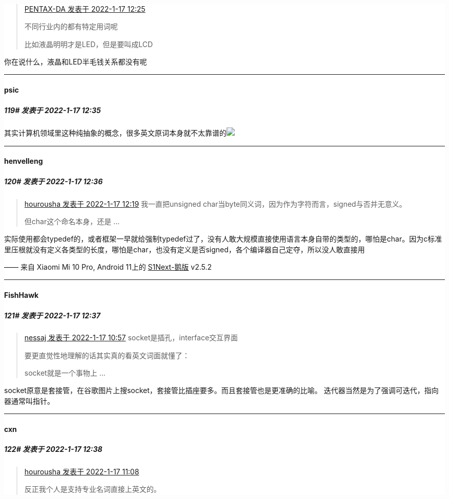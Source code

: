 <blockquote><a href="httphttps://bbs.saraba1st.com/2b/forum.php?mod=redirect&amp;goto=findpost&amp;pid=54322161&amp;ptid=2047751" target="_blank">PENTAX-DA 发表于 2022-1-17 12:25</a>

不同行业内的都有特定用词呢

比如液晶明明才是LED，但是要叫成LCD</blockquote>
你在说什么，液晶和LED半毛钱关系都没有呢

*****

####  psic  
##### 119#       发表于 2022-1-17 12:35

其实计算机领域里这种纯抽象的概念，很多英文原词本身就不太靠谱的<img src="https://static.saraba1st.com/image/smiley/face2017/068.png" referrerpolicy="no-referrer">

*****

####  henvelleng  
##### 120#       发表于 2022-1-17 12:36

<blockquote><a href="httphttps://bbs.saraba1st.com/2b/forum.php?mod=redirect&amp;goto=findpost&amp;pid=54322069&amp;ptid=2047751" target="_blank">hourousha 发表于 2022-1-17 12:19</a>
我一直把unsigned char当byte同义词，因为作为字符而言，signed与否并无意义。

但char这个命名本身，还是 ...</blockquote>
实际使用都会typedef的，或者框架一早就给强制typedef过了，没有人敢大规模直接使用语言本身自带的类型的，哪怕是char。因为c标准里压根就没有定义各类型的长度，哪怕是char，也没有定义是否signed，各个编译器自己定夺，所以没人敢直接用

—— 来自 Xiaomi Mi 10 Pro, Android 11上的 [S1Next-鹅版](https://github.com/ykrank/S1-Next/releases) v2.5.2



*****

####  FishHawk  
##### 121#       发表于 2022-1-17 12:37

<blockquote><a href="httphttps://bbs.saraba1st.com/2b/forum.php?mod=redirect&amp;goto=findpost&amp;pid=54320757&amp;ptid=2047751" target="_blank">nessaj 发表于 2022-1-17 10:57</a>
socket是插孔，interface交互界面

要更直觉性地理解的话其实真的看英文词面就懂了：

socket就是一个事物上 ...</blockquote>
socket原意是套接管，在谷歌图片上搜socket，套接管比插座要多。而且套接管也是更准确的比喻。
迭代器当然是为了强调可迭代，指向器通常叫指针。

*****

####  cxn  
##### 122#       发表于 2022-1-17 12:38

<blockquote><a href="httphttps://bbs.saraba1st.com/2b/forum.php?mod=redirect&amp;goto=findpost&amp;pid=54320946&amp;ptid=2047751" target="_blank">hourousha 发表于 2022-1-17 11:08</a>

反正我个人是支持专业名词直接上英文的。
